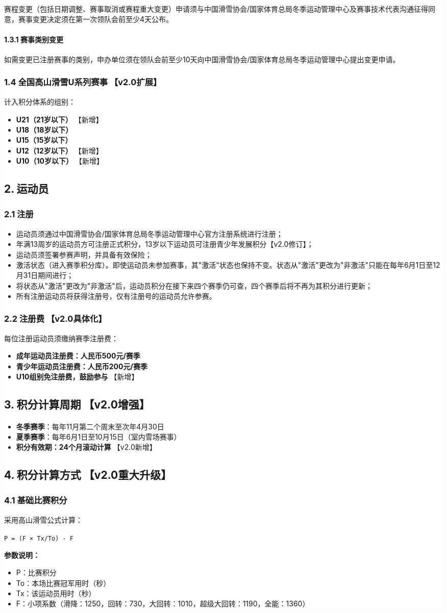 赛程变更（包括日期调整、赛事取消或赛程重大变更）申请须与中国滑雪协会/国家体育总局冬季运动管理中心及赛事技术代表沟通征得同意，赛事变更决定须在第一次领队会前至少4天公布。

#### 1.3.1 赛事类别变更

如需变更已注册赛事的类别，申办单位须在领队会前至少10天向中国滑雪协会/国家体育总局冬季运动管理中心提出变更申请。

### 1.4 全国高山滑雪U系列赛事 【v2.0扩展】

计入积分体系的组别：

- **U21（21岁以下）** 【新增】
- **U18（18岁以下）**
- **U15（15岁以下）**
- **U12（12岁以下）** 【新增】
- **U10（10岁以下）** 【新增】

## 2. 运动员

### 2.1 注册

- 运动员须通过中国滑雪协会/国家体育总局冬季运动管理中心官方注册系统进行注册；
- 年满13周岁的运动员方可注册正式积分，13岁以下运动员可注册青少年发展积分【v2.0修订】；
- 运动员须签署参赛声明，并具备有效保险；
- 激活状态（进入赛季积分库）。即使运动员未参加赛事，其"激活"状态也保持不变。状态从"激活"更改为"非激活"只能在每年6月1日至12月31日期间进行；
- 将状态从"激活"更改为"非激活"后，运动员积分在接下来四个赛季仍可查，四个赛季后将不再为其积分进行更新；
- 所有注册运动员将获得注册号，仅有注册号的运动员允许参赛。

### 2.2 注册费 【v2.0具体化】

每位注册运动员须缴纳赛季注册费：

- **成年运动员注册费：人民币500元/赛季**
- **青少年运动员注册费：人民币200元/赛季**
- **U10组别免注册费，鼓励参与** 【新增】

## 3. 积分计算周期 【v2.0增强】

- **冬季赛季**：每年11月第二个周末至次年4月30日
- **夏季赛季**：每年6月1日至10月15日（室内雪场赛事）
- **积分有效期：24个月滚动计算** 【v2.0新增】

## 4. 积分计算方式 【v2.0重大升级】

### 4.1 基础比赛积分

采用高山滑雪公式计算：

```
P = (F × Tx/To) - F
```

**参数说明：**
- P：比赛积分
- To：本场比赛冠军用时（秒）
- Tx：该运动员用时（秒）
- F：小项系数（滑降：1250，回转：730，大回转：1010，超级大回转：1190，全能：1360）
